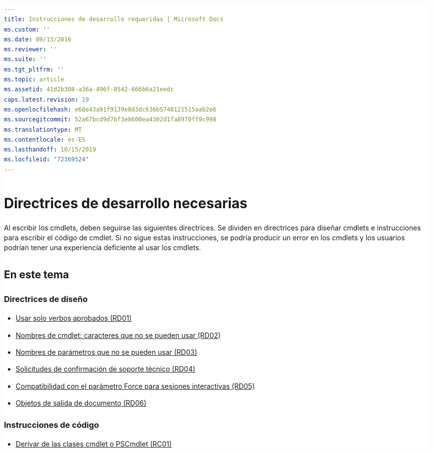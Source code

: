 ```yaml
---
title: Instrucciones de desarrollo requeridas | Microsoft Docs
ms.custom: ''
ms.date: 09/13/2016
ms.reviewer: ''
ms.suite: ''
ms.tgt_pltfrm: ''
ms.topic: article
ms.assetid: 41d2b308-a36a-496f-8542-666b6a21eedc
caps.latest.revision: 19
ms.openlocfilehash: e68e43a91f9139e8d3dc636b5740121515aab2e6
ms.sourcegitcommit: 52a67bcd9d7bf3e8600ea4302d1fa8970ff9c998
ms.translationtype: MT
ms.contentlocale: es-ES
ms.lasthandoff: 10/15/2019
ms.locfileid: "72369524"
---
```

# <a name="required-development-guidelines"></a>Directrices de desarrollo necesarias

Al escribir los cmdlets, deben seguirse las siguientes directrices. Se dividen en directrices para diseñar cmdlets e instrucciones para escribir el código de cmdlet. Si no sigue estas instrucciones, se podría producir un error en los cmdlets y los usuarios podrían tener una experiencia deficiente al usar los cmdlets.

## <a name="in-this-topic"></a>En este tema

### <a name="design-guidelines"></a>Directrices de diseño

- [Usar solo verbos aprobados (RD01)](./required-development-guidelines.md#use-only-approved-verbs-rd01)

- [Nombres de cmdlet: caracteres que no se pueden usar (RD02)](./required-development-guidelines.md#cmdlet-names-characters-that-cannot-be-used-rd02)

- [Nombres de parámetros que no se pueden usar (RD03)](./required-development-guidelines.md#parameters-names-that-cannot-be-used-rd03)

- [Solicitudes de confirmación de soporte técnico (RD04)](./required-development-guidelines.md#support-confirmation-requests-rd04)

- [Compatibilidad con el parámetro Force para sesiones interactivas (RD05)](./required-development-guidelines.md#support-force-parameter-for-interactive-sessions-rd05)

- [Objetos de salida de documento (RD06)](./required-development-guidelines.md#document-output-objects-rd06)

### <a name="code-guidelines"></a>Instrucciones de código

- [Derivar de las clases cmdlet o PSCmdlet (RC01)](./required-development-guidelines.md#derive-from-the-cmdlet-or-pscmdlet-classes-rc01)
